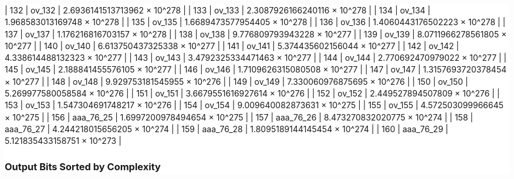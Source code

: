 | 132 | ov_132 | 2.6936141513713962 × 10^278 |
| 133 | ov_133 | 2.3087926166240116 × 10^278 |
| 134 | ov_134 | 1.968583013169748 × 10^278 |
| 135 | ov_135 | 1.6689473577954405 × 10^278 |
| 136 | ov_136 | 1.4060443176502223 × 10^278 |
| 137 | ov_137 | 1.176216816703157 × 10^278 |
| 138 | ov_138 | 9.776809793943228 × 10^277 |
| 139 | ov_139 | 8.0711966278561805 × 10^277 |
| 140 | ov_140 | 6.613750437325338 × 10^277 |
| 141 | ov_141 | 5.374435602156044 × 10^277 |
| 142 | ov_142 | 4.338614488132323 × 10^277 |
| 143 | ov_143 | 3.4792325334471463 × 10^277 |
| 144 | ov_144 | 2.770692470979022 × 10^277 |
| 145 | ov_145 | 2.188841455576105 × 10^277 |
| 146 | ov_146 | 1.7109626315080508 × 10^277 |
| 147 | ov_147 | 1.3157693720378454 × 10^277 |
| 148 | ov_148 | 9.929753181545955 × 10^276 |
| 149 | ov_149 | 7.330060976875695 × 10^276 |
| 150 | ov_150 | 5.269977580058584 × 10^276 |
| 151 | ov_151 | 3.6679551616927614 × 10^276 |
| 152 | ov_152 | 2.449527894507809 × 10^276 |
| 153 | ov_153 | 1.547304691748217 × 10^276 |
| 154 | ov_154 | 9.009640082873631 × 10^275 |
| 155 | ov_155 | 4.572503099966645 × 10^275 |
| 156 | aaa_76_25 | 1.6997200978494654 × 10^275 |
| 157 | aaa_76_26 | 8.473270832020775 × 10^274 |
| 158 | aaa_76_27 | 4.244218015656205 × 10^274 |
| 159 | aaa_76_28 | 1.8095189144145454 × 10^274 |
| 160 | aaa_76_29 | 5.121835433158751 × 10^273 |

### Output Bits Sorted by Complexity
